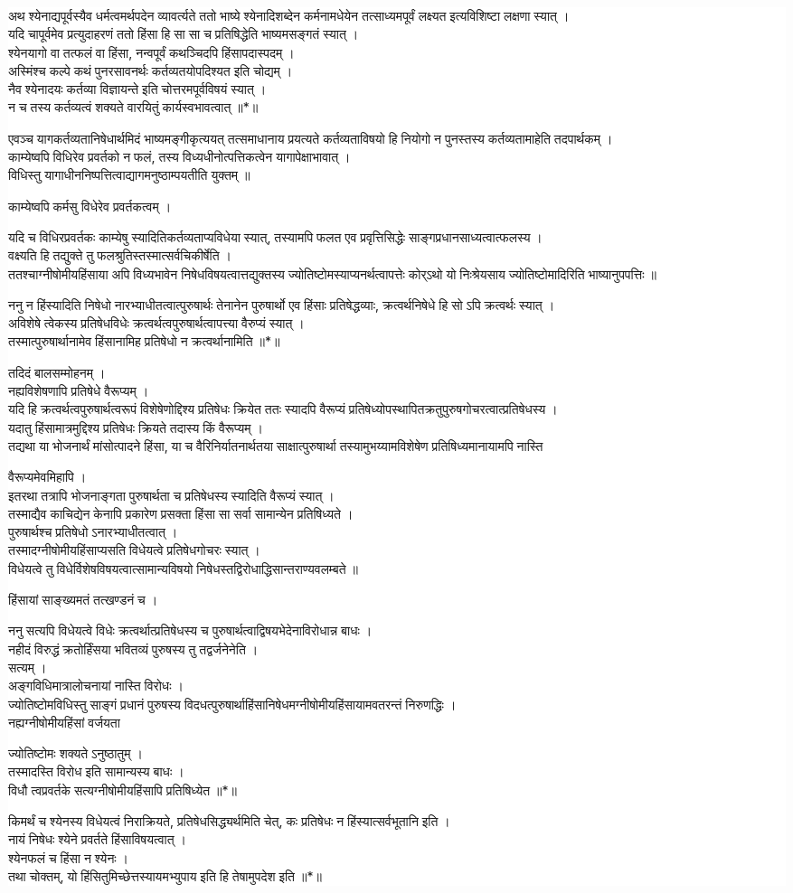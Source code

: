 अथ श्येनाद्यपूर्वस्यैव धर्मत्वमर्थपदेन व्यावर्त्यते ततो भाष्ये श्येनादिशब्देन कर्मनामधेयेन तत्साध्यमपूर्वं लक्ष्यत इत्यविशिष्टा लक्षणा स्यात् ।  
यदि चापूर्वमेव प्रत्युदाहरणं ततो हिंसा हि सा सा च प्रतिषिद्धेति भाष्यमसङ्गतं स्यात् ।  
श्येनयागो वा तत्फलं वा हिंसा, नन्वपूर्वं कथञ्चिदपि हिंसापदास्पदम् ।  
अस्मिंश्च कल्पे कथं पुनरसावनर्थः कर्तव्यतयोपदिश्यत इति चोद्यम् ।  
नैव श्येनादयः कर्तव्या विज्ञायन्ते इति चोत्तरमपूर्वविषयं स्यात् ।  
न च तस्य कर्तव्यत्वं शक्यते वारयितुं कार्यस्वभावत्वात् ॥*॥  
  
एवञ्च यागकर्तव्यतानिषेधार्थमिदं भाष्यमङ्गीकृत्ययत् तत्समाधानाय प्रयत्यते कर्तव्यताविषयो हि नियोगो न पुनस्तस्य कर्तव्यतामाहेति तदपार्थकम् ।  
काम्येष्वपि विधिरेव प्रवर्तको न फलं, तस्य विध्यधीनोत्पत्तिकत्वेन यागापेक्षाभावात् ।  
विधिस्तु यागाधीननिष्पत्तित्वाद्यागमनुष्ठाम्पयतीति युक्तम् ॥  

काम्येष्वपि कर्मसु विधेरेव प्रवर्तकत्वम् ।  

यदि च विधिरप्रवर्तकः काम्येषु स्यादितिकर्तव्यताप्यविधेया स्यात्, तस्यामपि फलत एव प्रवृत्तिसिद्धेः साङ्गप्रधानसाध्यत्वात्फलस्य ।  
वक्ष्यति हि तद्युक्ते तु फलश्रुतिस्तस्मात्सर्वचिकीर्षेति ।  
ततश्चाग्नीषोमीयहिंसाया अपि विध्यभावेन निषेधविषयत्वात्तद्युक्तस्य ज्योतिष्टोमस्याप्यनर्थत्वापत्तेः कोर्ऽथो यो निःश्रेयसाय ज्योतिष्टोमादिरिति भाष्यानुपपत्तिः ॥  

ननु  न हिंस्यादिति निषेधो नारभ्याधीतत्वात्पुरुषार्थः तेनानेन पुरुषार्थो एव हिंसाः प्रतिषेद्धव्याः, क्रत्वर्थनिषेधे हि सो ऽपि क्रत्वर्थः स्यात् ।  
अविशेषे त्वेकस्य  प्रतिषेधविधेः क्रत्वर्थत्वपुरुषार्थत्वापत्त्या वैरुप्यं स्यात् ।  
तस्मात्पुरुषार्थानामेव हिंसानामिह प्रतिषेधो न क्रत्वर्थानामिति ॥*॥  
  
तदिदं बालसम्मोहनम् ।  
नह्यविशेषणापि प्रतिषेधे वैरूप्यम् ।  
यदि हि क्रत्वर्थत्वपुरुषार्थत्वरूपं विशेषेणोद्दिश्य प्रतिषेधः क्रियेत ततः स्यादपि वैरूप्यं प्रतिषेध्योपस्थापितक्रतुपुरुषगोचरत्वात्प्रतिषेधस्य ।  
यदातु हिंसामात्रमुद्दिश्य प्रतिषेधः क्रियते तदास्य किं वैरूप्यम् ।  
तद्यथा या भोजनार्थं मांसोत्पादने हिंसा, या च वैरिनिर्यातनार्थतया साक्षात्पुरुषार्था तस्यामुभय्यामविशेषेण प्रतिषिध्यमानायामपि नास्ति  

वैरूप्यमेवमिहापि ।  
इतरथा तत्रापि भोजनाङ्गता पुरुषार्थता च प्रतिषेधस्य स्यादिति वैरूप्यं स्यात् ।  
तस्माद्यैव काचिद्येन केनापि प्रकारेण प्रसक्ता हिंसा सा सर्वा सामान्येन प्रतिषिध्यते ।  
पुरुषार्थश्च प्रतिषेधो ऽनारभ्याधीतत्वात् ।  
तस्मादग्नीषोमीयहिंसाप्यसति विधेयत्वे प्रतिषेधगोचरः स्यात् ।  
विधेयत्वे तु विधेर्विशेषविषयत्वात्सामान्यविषयो निषेधस्तद्विरोधाद्धिसान्तराण्यवलम्बते ॥  

हिंसायां साङ्ख्यमतं तत्खण्डनं च ।  

ननु सत्यपि विधेयत्वे विधेः क्रत्वर्थात्प्रतिषेधस्य च पुरुषार्थत्वाद्विषयभेदेनाविरोधान्न बाधः ।  
नहीदं विरुद्धं क्रतोर्हिंसया भवितव्यं पुरुषस्य तु तद्वर्जनेनेति ।  
सत्यम् ।  
अङ्गविधिमात्रालोचनायां नास्ति विरोधः ।  
ज्योतिष्टोमविधिस्तु साङ्गं प्रधानं पुरुषस्य विदधत्पुरुषार्थाहिंसानिषेधमग्नीषोमीयहिंसायामवतरन्तं निरुणद्धिः ।  
नह्यग्नीषोमीयहिंसां वर्जयता  

ज्योतिष्टोमः शक्यते ऽनुष्ठातुम् ।  
तस्मादस्ति विरोध इति सामान्यस्य बाधः ।  
विधौ त्वप्रवर्तके सत्यग्नीषोमीयहिंसापि प्रतिषिध्येत ॥*॥  
  
किमर्थं च श्येनस्य विधेयत्वं निराक्रियते, प्रतिषेधसिद्ध्यर्थमिति चेत्, कः प्रतिषेधः न हिंस्यात्सर्वभूतानि इति ।  
नायं निषेधः श्येने प्रवर्तते हिंसाविषयत्वात् ।  
श्येनफलं च हिंसा न श्येनः ।  
तथा चोक्तम्, यो हिंसितुमिच्छेत्तस्यायमभ्युपाय इति हि तेषामुपदेश इति ॥*॥  
  
